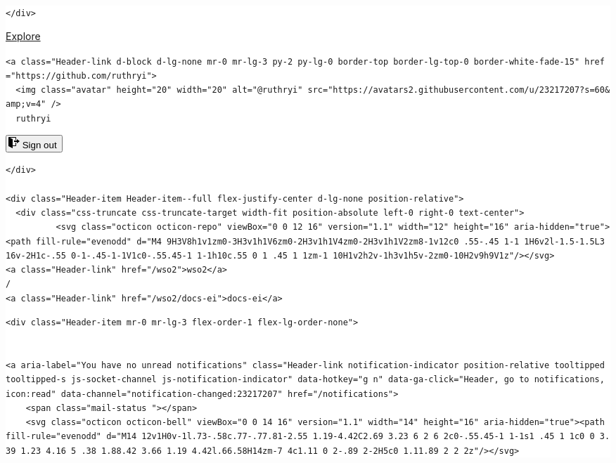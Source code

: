     </div>

  <a class="js-selected-navigation-item Header-link  mr-0 mr-lg-3 py-2 py-lg-0 border-top border-lg-top-0 border-white-fade-15" data-ga-click="Header, click, Nav menu - item:explore" data-selected-links="/explore /trending /trending/developers /integrations /integrations/feature/code /integrations/feature/collaborate /integrations/feature/ship showcases showcases_search showcases_landing /explore" href="/explore">
    Explore
</a>


    <a class="Header-link d-block d-lg-none mr-0 mr-lg-3 py-2 py-lg-0 border-top border-lg-top-0 border-white-fade-15" href="https://github.com/ruthryi">
      <img class="avatar" height="20" width="20" alt="@ruthryi" src="https://avatars2.githubusercontent.com/u/23217207?s=60&amp;v=4" />
      ruthryi
</a>
    <!-- '"` --><!-- </textarea></xmp> --></option></form><form action="/logout" accept-charset="UTF-8" method="post"><input name="utf8" type="hidden" value="&#x2713;" /><input type="hidden" name="authenticity_token" value="pjLtru0bn5a5gYbuJBveawynX8k8uRJBZV4HSyLEMHRNEjl02a25v7V8JXhEKh0X6ocz5RhaWD6qvZjOt+n6Lg==" />
      <button type="submit" class="Header-link mr-0 mr-lg-3 py-2 py-lg-0 border-top border-lg-top-0 border-white-fade-15 d-lg-none btn-link d-block width-full text-left" data-ga-click="Header, sign out, icon:logout" style="padding-left: 2px;">
        <svg class="octicon octicon-sign-out v-align-middle" viewBox="0 0 16 16" version="1.1" width="16" height="16" aria-hidden="true"><path fill-rule="evenodd" d="M12 9V7H8V5h4V3l4 3-4 3zm-2 3H6V3L2 1h8v3h1V1c0-.55-.45-1-1-1H1C.45 0 0 .45 0 1v11.38c0 .39.22.73.55.91L6 16.01V13h4c.55 0 1-.45 1-1V8h-1v4z"/></svg>
        Sign out
      </button>
</form></nav>

    </div>

    <div class="Header-item Header-item--full flex-justify-center d-lg-none position-relative">
      <div class="css-truncate css-truncate-target width-fit position-absolute left-0 right-0 text-center">
              <svg class="octicon octicon-repo" viewBox="0 0 12 16" version="1.1" width="12" height="16" aria-hidden="true"><path fill-rule="evenodd" d="M4 9H3V8h1v1zm0-3H3v1h1V6zm0-2H3v1h1V4zm0-2H3v1h1V2zm8-1v12c0 .55-.45 1-1 1H6v2l-1.5-1.5L3 16v-2H1c-.55 0-1-.45-1-1V1c0-.55.45-1 1-1h10c.55 0 1 .45 1 1zm-1 10H1v2h2v-1h3v1h5v-2zm0-10H2v9h9V1z"/></svg>
    <a class="Header-link" href="/wso2">wso2</a>
    /
    <a class="Header-link" href="/wso2/docs-ei">docs-ei</a>

</div>
    </div>


    <div class="Header-item mr-0 mr-lg-3 flex-order-1 flex-lg-order-none">
      

    <a aria-label="You have no unread notifications" class="Header-link notification-indicator position-relative tooltipped tooltipped-s js-socket-channel js-notification-indicator" data-hotkey="g n" data-ga-click="Header, go to notifications, icon:read" data-channel="notification-changed:23217207" href="/notifications">
        <span class="mail-status "></span>
        <svg class="octicon octicon-bell" viewBox="0 0 14 16" version="1.1" width="14" height="16" aria-hidden="true"><path fill-rule="evenodd" d="M14 12v1H0v-1l.73-.58c.77-.77.81-2.55 1.19-4.42C2.69 3.23 6 2 6 2c0-.55.45-1 1-1s1 .45 1 1c0 0 3.39 1.23 4.16 5 .38 1.88.42 3.66 1.19 4.42l.66.58H14zm-7 4c1.11 0 2-.89 2-2H5c0 1.11.89 2 2 2z"/></svg>
</a>
    </div>
